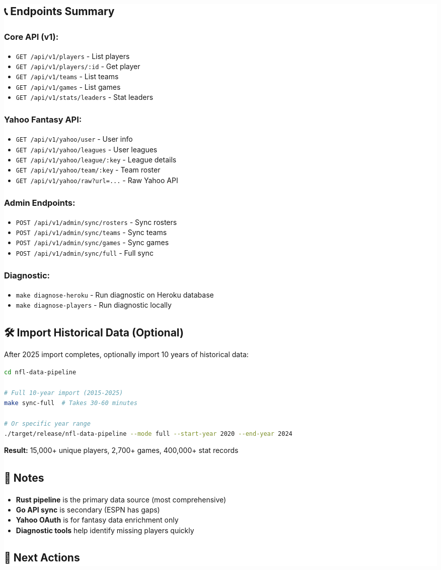 ## 📞 Endpoints Summary

### Core API (v1):
- `GET /api/v1/players` - List players
- `GET /api/v1/players/:id` - Get player
- `GET /api/v1/teams` - List teams
- `GET /api/v1/games` - List games
- `GET /api/v1/stats/leaders` - Stat leaders

### Yahoo Fantasy API:
- `GET /api/v1/yahoo/user` - User info
- `GET /api/v1/yahoo/leagues` - User leagues
- `GET /api/v1/yahoo/league/:key` - League details
- `GET /api/v1/yahoo/team/:key` - Team roster
- `GET /api/v1/yahoo/raw?url=...` - Raw Yahoo API

### Admin Endpoints:
- `POST /api/v1/admin/sync/rosters` - Sync rosters
- `POST /api/v1/admin/sync/teams` - Sync teams
- `POST /api/v1/admin/sync/games` - Sync games
- `POST /api/v1/admin/sync/full` - Full sync

### Diagnostic:
- `make diagnose-heroku` - Run diagnostic on Heroku database
- `make diagnose-players` - Run diagnostic locally

## 🛠️ Import Historical Data (Optional)

After 2025 import completes, optionally import 10 years of historical data:

```bash
cd nfl-data-pipeline

# Full 10-year import (2015-2025)
make sync-full  # Takes 30-60 minutes

# Or specific year range
./target/release/nfl-data-pipeline --mode full --start-year 2020 --end-year 2024
```

**Result:** 15,000+ unique players, 2,700+ games, 400,000+ stat records

## 📝 Notes

- **Rust pipeline** is the primary data source (most comprehensive)
- **Go API sync** is secondary (ESPN has gaps)
- **Yahoo OAuth** is for fantasy data enrichment only
- **Diagnostic tools** help identify missing players quickly

## 🎯 Next Actions

